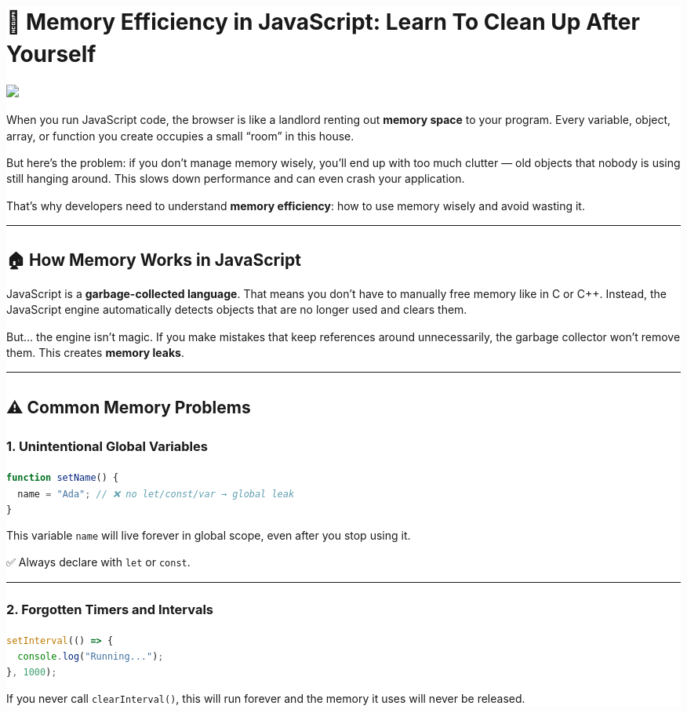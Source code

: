 # 🧠 Memory Efficiency in JavaScript: Learn To Clean Up After Yourself

<img src="https://agunechembaekene.wordpress.com/wp-content/uploads/2025/10/lagos-room-transformation.jpg"  width="100%">

When you run JavaScript code, the browser is like a landlord renting out **memory space** to your program. Every variable, object, array, or function you create occupies a small “room” in this house.

But here’s the problem: if you don’t manage memory wisely, you’ll end up with too much clutter — old objects that nobody is using still hanging around. This slows down performance and can even crash your application.

That’s why developers need to understand **memory efficiency**: how to use memory wisely and avoid wasting it.

---

## 🏠 How Memory Works in JavaScript

JavaScript is a **garbage-collected language**. That means you don’t have to manually free memory like in C or C++. Instead, the JavaScript engine automatically detects objects that are no longer used and clears them.

But… the engine isn’t magic. If you make mistakes that keep references around unnecessarily, the garbage collector won’t remove them. This creates **memory leaks**.

---

## ⚠️ Common Memory Problems

### 1. **Unintentional Global Variables**

```javascript
function setName() {
  name = "Ada"; // ❌ no let/const/var → global leak
}
```

This variable `name` will live forever in global scope, even after you stop using it.

✅ Always declare with `let` or `const`.

---

### 2. **Forgotten Timers and Intervals**

```javascript
setInterval(() => {
  console.log("Running...");
}, 1000);
```

If you never call `clearInterval()`, this will run forever and the memory it uses will never be released.
